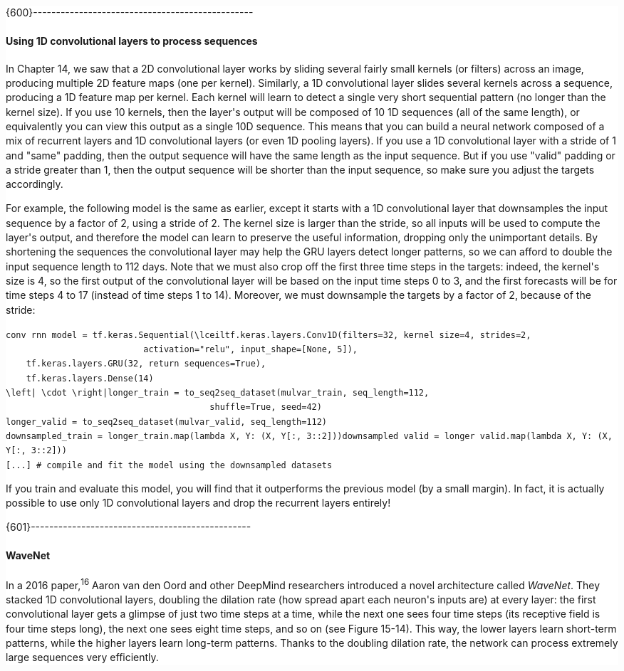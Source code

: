 {600}------------------------------------------------

#### Using 1D convolutional layers to process sequences

In Chapter 14, we saw that a 2D convolutional layer works by sliding several fairly small kernels (or filters) across an image, producing multiple 2D feature maps (one per kernel). Similarly, a 1D convolutional layer slides several kernels across a sequence, producing a 1D feature map per kernel. Each kernel will learn to detect a single very short sequential pattern (no longer than the kernel size). If you use 10 kernels, then the layer's output will be composed of 10 1D sequences (all of the same length), or equivalently you can view this output as a single 10D sequence. This means that you can build a neural network composed of a mix of recurrent layers and 1D convolutional layers (or even 1D pooling layers). If you use a 1D convolutional layer with a stride of 1 and "same" padding, then the output sequence will have the same length as the input sequence. But if you use "valid" padding or a stride greater than 1, then the output sequence will be shorter than the input sequence, so make sure you adjust the targets accordingly.

For example, the following model is the same as earlier, except it starts with a 1D convolutional layer that downsamples the input sequence by a factor of 2, using a stride of 2. The kernel size is larger than the stride, so all inputs will be used to compute the layer's output, and therefore the model can learn to preserve the useful information, dropping only the unimportant details. By shortening the sequences the convolutional layer may help the GRU layers detect longer patterns, so we can afford to double the input sequence length to 112 days. Note that we must also crop off the first three time steps in the targets: indeed, the kernel's size is 4, so the first output of the convolutional layer will be based on the input time steps 0 to 3, and the first forecasts will be for time steps 4 to 17 (instead of time steps 1 to 14). Moreover, we must downsample the targets by a factor of 2, because of the stride:

```
conv rnn model = tf.keras.Sequential(\lceiltf.keras.layers.Conv1D(filters=32, kernel size=4, strides=2,
                           activation="relu", input_shape=[None, 5]),
    tf.keras.layers.GRU(32, return sequences=True),
    tf.keras.layers.Dense(14)
\left| \cdot \right|longer_train = to_seq2seq_dataset(mulvar_train, seq_length=112,
                                        shuffle=True, seed=42)
longer_valid = to_seq2seq_dataset(mulvar_valid, seq_length=112)
downsampled_train = longer_train.map(lambda X, Y: (X, Y[:, 3::2]))downsampled valid = longer valid.map(lambda X, Y: (X, Y[:, 3::2]))
[...] # compile and fit the model using the downsampled datasets
```

If you train and evaluate this model, you will find that it outperforms the previous model (by a small margin). In fact, it is actually possible to use only 1D convolutional layers and drop the recurrent layers entirely!

{601}------------------------------------------------

#### **WaveNet**

In a 2016 paper,<sup>16</sup> Aaron van den Oord and other DeepMind researchers introduced a novel architecture called *WaveNet*. They stacked 1D convolutional layers, doubling the dilation rate (how spread apart each neuron's inputs are) at every layer: the first convolutional layer gets a glimpse of just two time steps at a time, while the next one sees four time steps (its receptive field is four time steps long), the next one sees eight time steps, and so on (see Figure 15-14). This way, the lower layers learn short-term patterns, while the higher layers learn long-term patterns. Thanks to the doubling dilation rate, the network can process extremely large sequences very efficiently.
